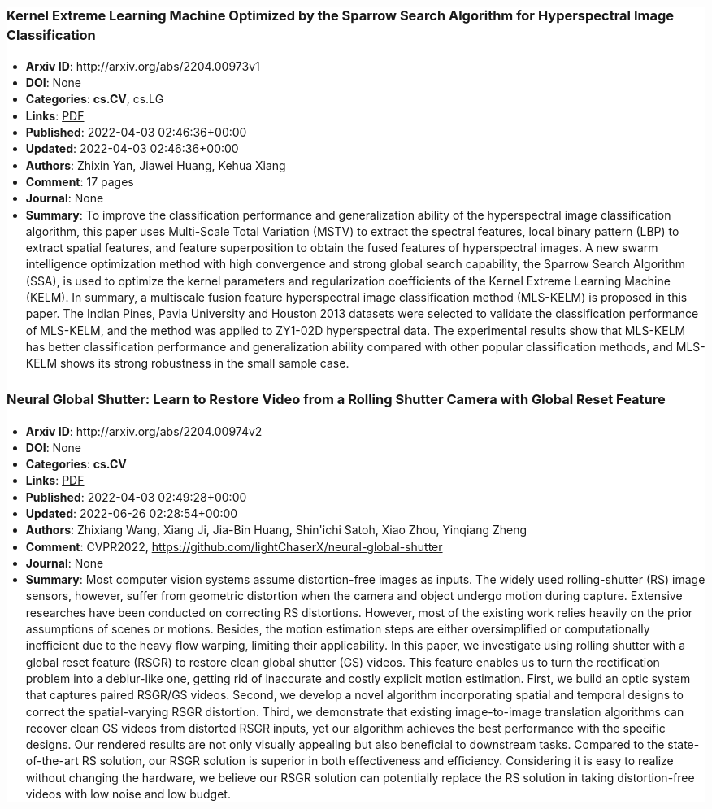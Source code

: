 

### Kernel Extreme Learning Machine Optimized by the Sparrow Search Algorithm for Hyperspectral Image Classification
- **Arxiv ID**: http://arxiv.org/abs/2204.00973v1
- **DOI**: None
- **Categories**: **cs.CV**, cs.LG
- **Links**: [PDF](http://arxiv.org/pdf/2204.00973v1)
- **Published**: 2022-04-03 02:46:36+00:00
- **Updated**: 2022-04-03 02:46:36+00:00
- **Authors**: Zhixin Yan, Jiawei Huang, Kehua Xiang
- **Comment**: 17 pages
- **Journal**: None
- **Summary**: To improve the classification performance and generalization ability of the hyperspectral image classification algorithm, this paper uses Multi-Scale Total Variation (MSTV) to extract the spectral features, local binary pattern (LBP) to extract spatial features, and feature superposition to obtain the fused features of hyperspectral images. A new swarm intelligence optimization method with high convergence and strong global search capability, the Sparrow Search Algorithm (SSA), is used to optimize the kernel parameters and regularization coefficients of the Kernel Extreme Learning Machine (KELM). In summary, a multiscale fusion feature hyperspectral image classification method (MLS-KELM) is proposed in this paper. The Indian Pines, Pavia University and Houston 2013 datasets were selected to validate the classification performance of MLS-KELM, and the method was applied to ZY1-02D hyperspectral data. The experimental results show that MLS-KELM has better classification performance and generalization ability compared with other popular classification methods, and MLS-KELM shows its strong robustness in the small sample case.



### Neural Global Shutter: Learn to Restore Video from a Rolling Shutter Camera with Global Reset Feature
- **Arxiv ID**: http://arxiv.org/abs/2204.00974v2
- **DOI**: None
- **Categories**: **cs.CV**
- **Links**: [PDF](http://arxiv.org/pdf/2204.00974v2)
- **Published**: 2022-04-03 02:49:28+00:00
- **Updated**: 2022-06-26 02:28:54+00:00
- **Authors**: Zhixiang Wang, Xiang Ji, Jia-Bin Huang, Shin'ichi Satoh, Xiao Zhou, Yinqiang Zheng
- **Comment**: CVPR2022, https://github.com/lightChaserX/neural-global-shutter
- **Journal**: None
- **Summary**: Most computer vision systems assume distortion-free images as inputs. The widely used rolling-shutter (RS) image sensors, however, suffer from geometric distortion when the camera and object undergo motion during capture. Extensive researches have been conducted on correcting RS distortions. However, most of the existing work relies heavily on the prior assumptions of scenes or motions. Besides, the motion estimation steps are either oversimplified or computationally inefficient due to the heavy flow warping, limiting their applicability. In this paper, we investigate using rolling shutter with a global reset feature (RSGR) to restore clean global shutter (GS) videos. This feature enables us to turn the rectification problem into a deblur-like one, getting rid of inaccurate and costly explicit motion estimation. First, we build an optic system that captures paired RSGR/GS videos. Second, we develop a novel algorithm incorporating spatial and temporal designs to correct the spatial-varying RSGR distortion. Third, we demonstrate that existing image-to-image translation algorithms can recover clean GS videos from distorted RSGR inputs, yet our algorithm achieves the best performance with the specific designs. Our rendered results are not only visually appealing but also beneficial to downstream tasks. Compared to the state-of-the-art RS solution, our RSGR solution is superior in both effectiveness and efficiency. Considering it is easy to realize without changing the hardware, we believe our RSGR solution can potentially replace the RS solution in taking distortion-free videos with low noise and low budget.
